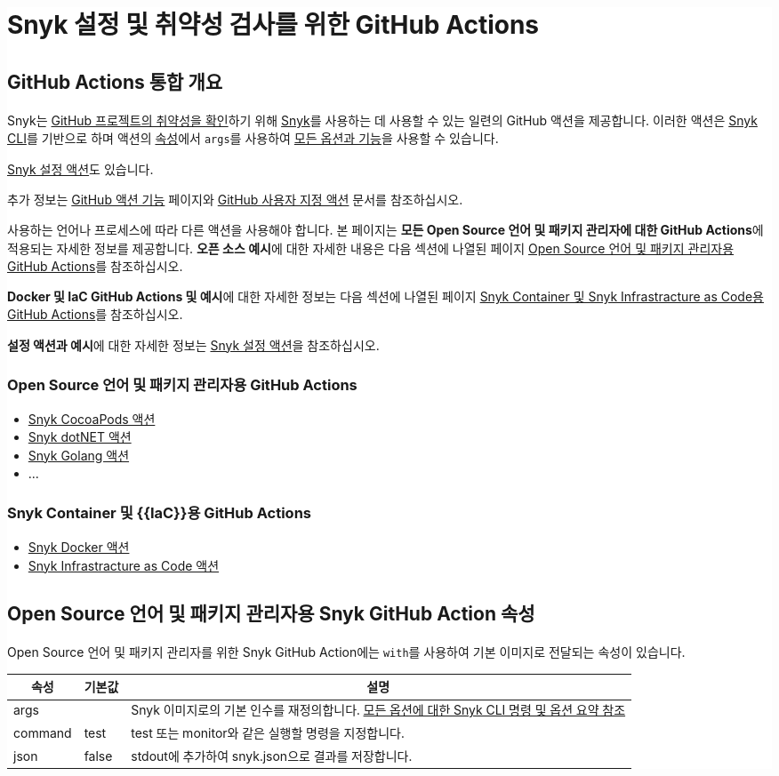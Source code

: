 # Snyk 설정 및 취약성 검사를 위한 GitHub Actions

## GitHub Actions 통합 개요

Snyk는 [GitHub 프로젝트의 취약성을 확인](https://github.com/snyk/actions)하기 위해 [Snyk](https://snyk.io/)를 사용하는 데 사용할 수 있는 일련의 GitHub 액션을 제공합니다. 이러한 액션은 [Snyk CLI](https://docs.snyk.io/snyk-cli)를 기반으로 하며 액션의 [속성](https://docs.snyk.io/integrations/ci-cd-integrations/github-actions-integration#snyk-github-action-properties-for-open-source-languages-and-package-managers)에서 `args`를 사용하여 [모든 옵션과 기능](https://docs.snyk.io/snyk-cli/cli-reference)을 사용할 수 있습니다.

[Snyk 설정 액션](https://docs.snyk.io/integrations/ci-cd-integrations/github-actions-integration)도 있습니다.

추가 정보는 [GitHub 액션 기능](https://github.com/features/actions) 페이지와 [GitHub 사용자 지정 액션](https://docs.github.com/en/actions/creating-actions/about-actions) 문서를 참조하십시오.

사용하는 언어나 프로세스에 따라 다른 액션을 사용해야 합니다. 본 페이지는 **모든 Open Source 언어 및 패키지 관리자에 대한 GitHub Actions**에 적용되는 자세한 정보를 제공합니다. **오픈 소스 예시**에 대한 자세한 내용은 다음 섹션에 나열된 페이지 [Open Source 언어 및 패키지 관리자용 GitHub Actions](https://docs.snyk.io/integrations/ci-cd-integrations/github-actions-integration#github-actions-for-open-source-languages-and-package-managers)를 참조하십시오.

**Docker 및 IaC GitHub Actions 및 예시**에 대한 자세한 정보는 다음 섹션에 나열된 페이지 [Snyk Container 및 Snyk Infrastracture as Code용 GitHub Actions](https://docs.snyk.io/integrations/ci-cd-integrations/github-actions-integration#github-actions-for-snyk-container-and-snyk-infrastructure-as-code)를 참조하십시오.

**설정 액션과 예시**에 대한 자세한 정보는 [Snyk 설정 액션](https://docs.snyk.io/integrations/ci-cd-integrations/github-actions-integration/snyk-setup-action)을 참조하십시오.

### Open Source 언어 및 패키지 관리자용 GitHub Actions

* [Snyk CocoaPods 액션](https://docs.snyk.io/integrations/ci-cd-integrations/github-actions-integration/snyk-cocoapods-action)
* [Snyk dotNET 액션](https://docs.snyk.io/integrations/ci-cd-integrations/github-actions-integration/snyk-dotnet-action)
* [Snyk Golang 액션](https://docs.snyk.io/integrations/ci-cd-integrations/github-actions-integration/snyk-golang-action)
* ...

### Snyk Container 및 {{IaC}}용 GitHub Actions

* [Snyk Docker 액션](https://docs.snyk.io/integrations/ci-cd-integrations/github-actions-integration/snyk-docker-action)
* [Snyk Infrastracture as Code 액션](https://docs.snyk.io/integrations/ci-cd-integrations/github-actions-integration/snyk-infrastructure-as-code-action)

## Open Source 언어 및 패키지 관리자용 Snyk GitHub Action 속성

Open Source 언어 및 패키지 관리자를 위한 Snyk GitHub Action에는 `with`를 사용하여 기본 이미지로 전달되는 속성이 있습니다.

| 속성    | 기본값 | 설명                                                                                                                                                           |
| ------- | ------ | -------------------------------------------------------------------------------------------------------------------------------------------------------------- |
| args    |        | Snyk 이미지로의 기본 인수를 재정의합니다. [모든 옵션에 대한 Snyk CLI 명령 및 옵션 요약 참조](https://docs.snyk.io/snyk-cli/cli-reference) |
| command | test   | test 또는 monitor와 같은 실행할 명령을 지정합니다.                                                                                                              |
| json    | false  | stdout에 추가하여 snyk.json으로 결과를 저장합니다.                                                                                                              |
